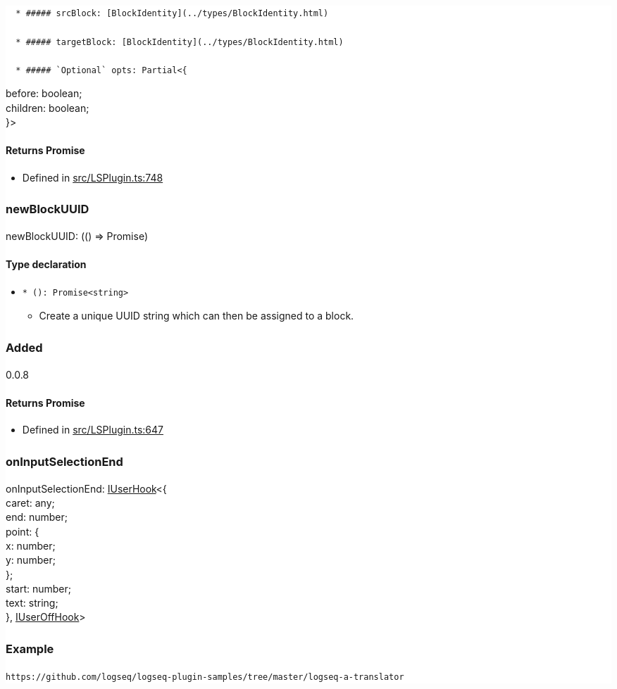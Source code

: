       * ##### srcBlock: [BlockIdentity](../types/BlockIdentity.html)

      * ##### targetBlock: [BlockIdentity](../types/BlockIdentity.html)

      * ##### `Optional` opts: Partial<{   
before: boolean;   
children: boolean;   
}>

#### Returns Promise<void>




  * Defined in [src/LSPlugin.ts:748](https://github.com/logseq/logseq/blob/ac1b53544/libs/src/LSPlugin.ts#L748)



### newBlockUUID

newBlockUUID: (() => Promise<string>)

#### Type declaration

  *     * (): Promise<string>
    * Create a unique UUID string which can then be assigned to a block.

### Added

0.0.8

#### Returns Promise<string>




  * Defined in [src/LSPlugin.ts:647](https://github.com/logseq/logseq/blob/ac1b53544/libs/src/LSPlugin.ts#L647)



### onInputSelectionEnd

onInputSelectionEnd: [IUserHook](../types/IUserHook.html)<{   
caret: any;   
end: number;   
point: {   
x: number;   
y: number;   
};   
start: number;   
text: string;   
}, [IUserOffHook](../types/IUserOffHook.html)>

### Example
    
    
    https://github.com/logseq/logseq-plugin-samples/tree/master/logseq-a-translator
    